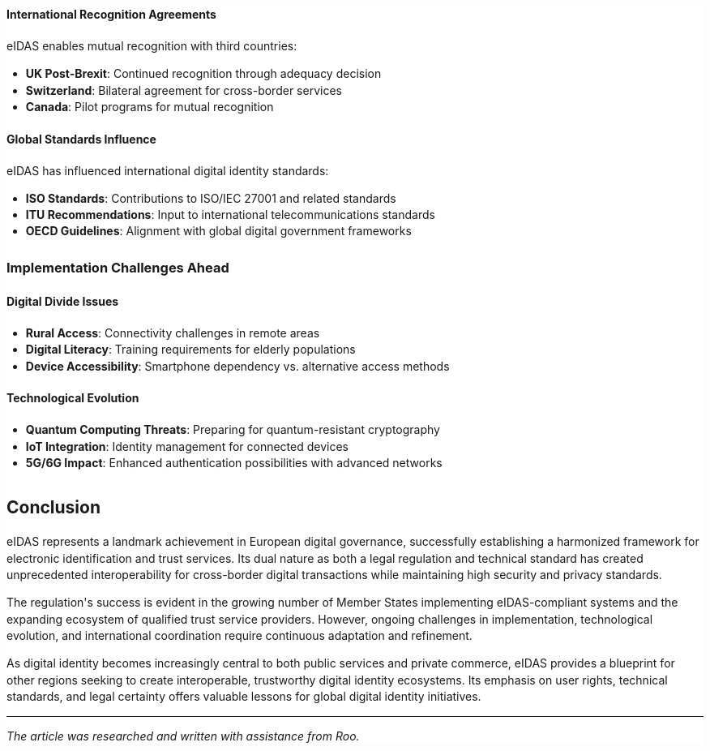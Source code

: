 #### International Recognition Agreements

eIDAS enables mutual recognition with third countries:

- **UK Post-Brexit**: Continued recognition through adequacy decision
- **Switzerland**: Bilateral agreement for cross-border services
- **Canada**: Pilot programs for mutual recognition

#### Global Standards Influence

eIDAS has influenced international digital identity standards:

- **ISO Standards**: Contributions to ISO/IEC 27001 and related standards
- **ITU Recommendations**: Input to international telecommunications standards
- **OECD Guidelines**: Alignment with global digital government frameworks

### Implementation Challenges Ahead

#### Digital Divide Issues

- **Rural Access**: Connectivity challenges in remote areas
- **Digital Literacy**: Training requirements for elderly populations
- **Device Accessibility**: Smartphone dependency vs. alternative access methods

#### Technological Evolution

- **Quantum Computing Threats**: Preparing for quantum-resistant cryptography
- **IoT Integration**: Identity management for connected devices
- **5G/6G Impact**: Enhanced authentication possibilities with advanced networks

## Conclusion

eIDAS represents a landmark achievement in European digital governance, successfully establishing a harmonized framework for electronic identification and trust services. Its dual nature as both a legal regulation and technical standard has created unprecedented interoperability for cross-border digital transactions while maintaining high security and privacy standards.

The regulation's success is evident in the growing number of Member States implementing eIDAS-compliant systems and the expanding ecosystem of qualified trust service providers. However, ongoing challenges in implementation, technological evolution, and international coordination require continuous adaptation and refinement.

As digital identity becomes increasingly central to both public services and private commerce, eIDAS provides a blueprint for other regions seeking to create interoperable, trustworthy digital identity ecosystems. Its emphasis on user rights, technical standards, and legal certainty offers valuable lessons for global digital identity initiatives.

---

*The article was researched and written with assistance from Roo.*